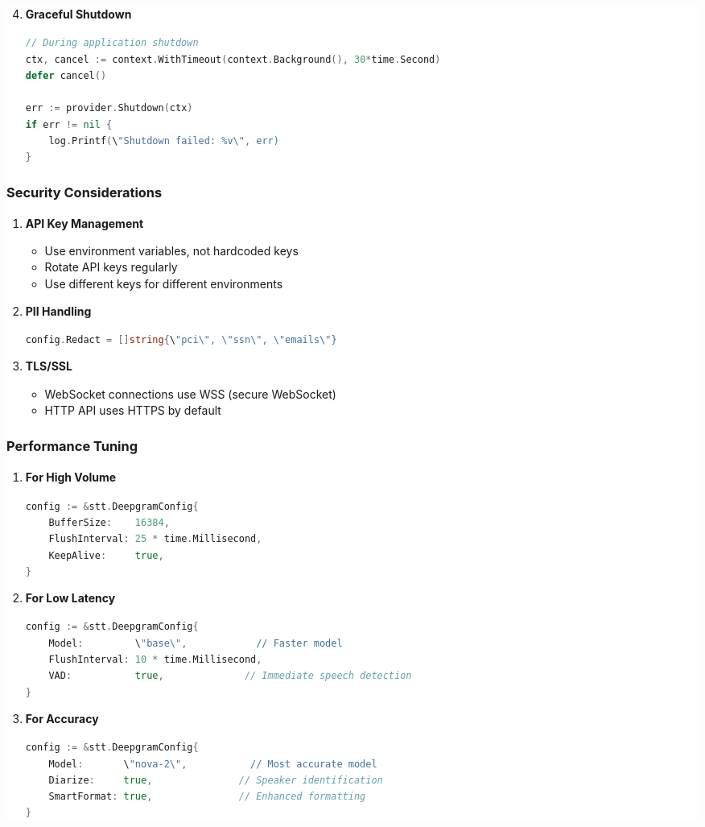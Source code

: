 4. **Graceful Shutdown**
   ```go
   // During application shutdown
   ctx, cancel := context.WithTimeout(context.Background(), 30*time.Second)
   defer cancel()
   
   err := provider.Shutdown(ctx)
   if err != nil {
       log.Printf(\"Shutdown failed: %v\", err)
   }
   ```

### Security Considerations

1. **API Key Management**
   - Use environment variables, not hardcoded keys
   - Rotate API keys regularly
   - Use different keys for different environments

2. **PII Handling**
   ```go
   config.Redact = []string{\"pci\", \"ssn\", \"emails\"}
   ```

3. **TLS/SSL**
   - WebSocket connections use WSS (secure WebSocket)
   - HTTP API uses HTTPS by default

### Performance Tuning

1. **For High Volume**
   ```go
   config := &stt.DeepgramConfig{
       BufferSize:    16384,
       FlushInterval: 25 * time.Millisecond,
       KeepAlive:     true,
   }
   ```

2. **For Low Latency**
   ```go
   config := &stt.DeepgramConfig{
       Model:         \"base\",            // Faster model
       FlushInterval: 10 * time.Millisecond,
       VAD:           true,              // Immediate speech detection
   }
   ```

3. **For Accuracy**
   ```go
   config := &stt.DeepgramConfig{
       Model:       \"nova-2\",           // Most accurate model
       Diarize:     true,               // Speaker identification
       SmartFormat: true,               // Enhanced formatting
   }
   ```
